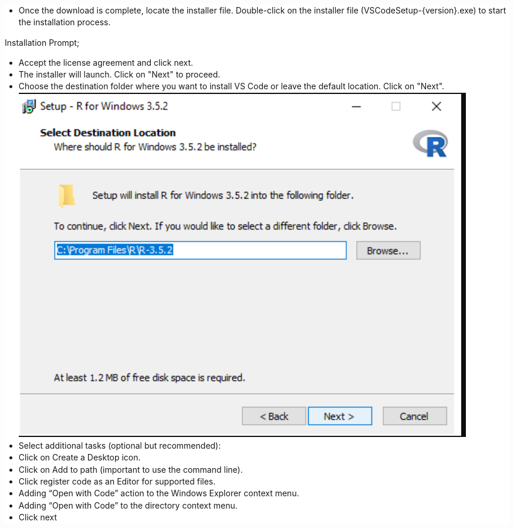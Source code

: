 - Once the download is complete, locate the installer file.
Double-click on the installer file (VSCodeSetup-{version}.exe) to start the installation process.

Installation Prompt;
- Accept the license agreement and click next.
- The installer will launch. Click on "Next" to proceed.
- Choose the destination folder where you want to install VS Code or leave the default location. Click on "Next".
![Destination Folder Sccreenshot](<Screenshot (52).png>)
- Select additional tasks (optional but recommended):
- Click on Create a Desktop icon.
- Click on Add to path (important to use the command line).
- Click register code as an Editor for supported files.
- Adding “Open with Code” action to the Windows Explorer context menu.
- Adding “Open with Code” to the directory context menu.
- Click next